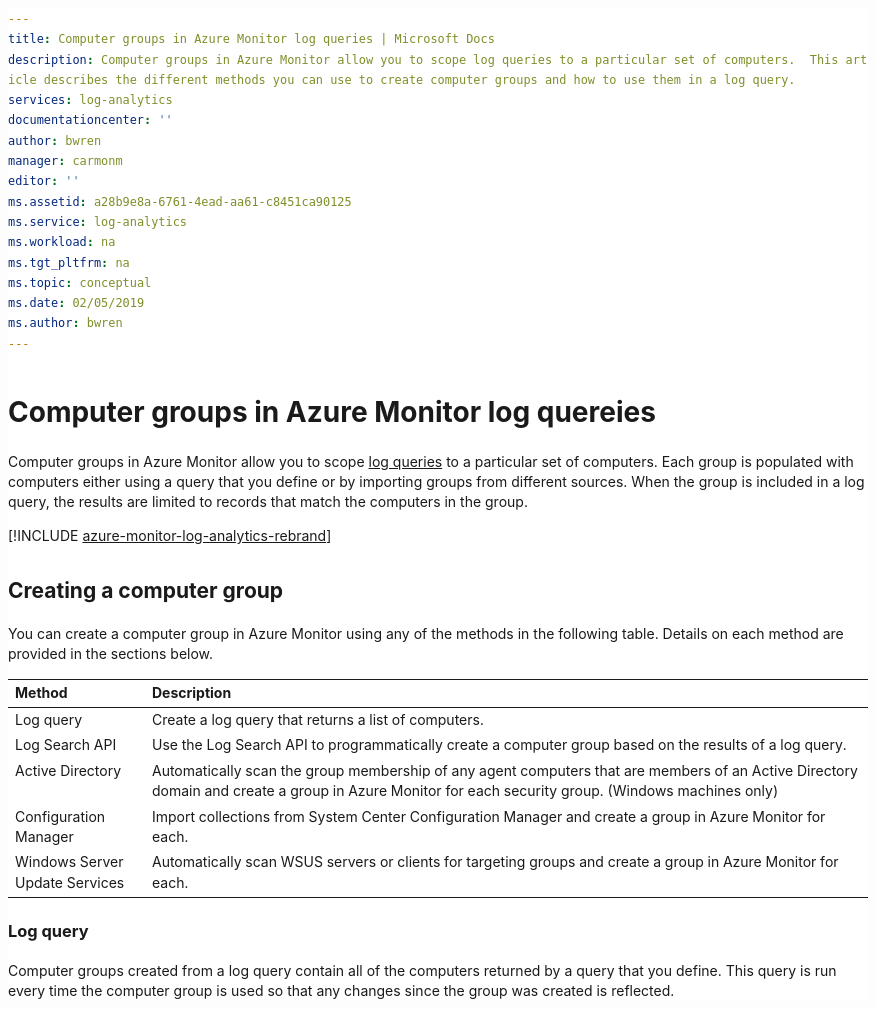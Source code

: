 ```yaml
---
title: Computer groups in Azure Monitor log queries | Microsoft Docs
description: Computer groups in Azure Monitor allow you to scope log queries to a particular set of computers.  This article describes the different methods you can use to create computer groups and how to use them in a log query.
services: log-analytics
documentationcenter: ''
author: bwren
manager: carmonm
editor: ''
ms.assetid: a28b9e8a-6761-4ead-aa61-c8451ca90125
ms.service: log-analytics
ms.workload: na
ms.tgt_pltfrm: na
ms.topic: conceptual
ms.date: 02/05/2019
ms.author: bwren
---
```


# Computer groups in Azure Monitor log quereies
Computer groups in Azure Monitor allow you to scope [log queries](../log-query/log-query-overview.md) to a particular set of computers.  Each group is populated with computers either using a query that you define or by importing groups from different sources.  When the group is included in a log query, the results are limited to records that match the computers in the group.

[!INCLUDE [azure-monitor-log-analytics-rebrand](../../../includes/azure-monitor-log-analytics-rebrand.md)]

## Creating a computer group
You can create a computer group in Azure Monitor using any of the methods in the following table.  Details on each method are provided in the sections below. 

| Method | Description |
|:--- |:--- |
| Log query |Create a log query that returns a list of computers. |
| Log Search API |Use the Log Search API to programmatically create a computer group based on the results of a log query. |
| Active Directory |Automatically scan the group membership of any agent computers that are members of an Active Directory domain and create a group in Azure Monitor for each security group. (Windows machines only)|
| Configuration Manager | Import collections from System Center Configuration Manager  and create a group in Azure Monitor for each. |
| Windows Server Update Services |Automatically scan WSUS servers or clients for targeting groups and create a group in Azure Monitor for each. |

### Log query
Computer groups created from a log query contain all of the computers returned by a query that you define.  This query is run every time the computer group is used so that any changes since the group was created is reflected.  
